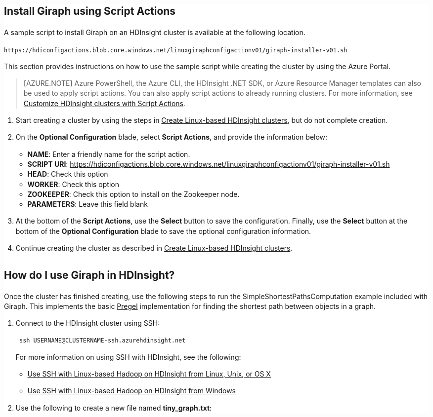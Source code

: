 ## <a name="install"></a>Install Giraph using Script Actions

A sample script to install Giraph on an HDInsight cluster is available at the following location.

    https://hdiconfigactions.blob.core.windows.net/linuxgiraphconfigactionv01/giraph-installer-v01.sh

This section provides instructions on how to use the sample script while creating the cluster by using the Azure Portal. 

> [AZURE.NOTE] Azure PowerShell, the Azure CLI, the HDInsight .NET SDK, or Azure Resource Manager templates can also be used to apply script actions. You can also apply script actions to already running clusters. For more information, see [Customize HDInsight clusters with Script Actions](hdinsight-hadoop-customize-cluster-linux.md).

1. Start creating a cluster by using the steps in [Create Linux-based HDInsight clusters](hdinsight-provision-linux-clusters.md#portal), but do not complete creation.

2. On the **Optional Configuration** blade, select **Script Actions**, and provide the information below:

	* __NAME__: Enter a friendly name for the script action.
	* __SCRIPT URI__: https://hdiconfigactions.blob.core.windows.net/linuxgiraphconfigactionv01/giraph-installer-v01.sh
	* __HEAD__: Check this option
	* __WORKER__: Check this option
	* __ZOOKEEPER__: Check this option to install on the Zookeeper node.
	* __PARAMETERS__: Leave this field blank

3. At the bottom of the **Script Actions**, use the **Select** button to save the configuration. Finally, use the **Select** button at the bottom of the **Optional Configuration** blade to save the optional configuration information.

4. Continue creating the cluster as described in [Create Linux-based HDInsight clusters](hdinsight-hadoop-create-linux-clusters-portal.md).

## <a name="usegiraph"></a>How do I use Giraph in HDInsight?

Once the cluster has finished creating, use the following steps to run the SimpleShortestPathsComputation example included with Giraph. This implements the basic <a href = "http://people.apache.org/~edwardyoon/documents/pregel.pdf">Pregel</a> implementation for finding the shortest path between objects in a graph.

1. Connect to the HDInsight cluster using SSH:

		ssh USERNAME@CLUSTERNAME-ssh.azurehdinsight.net

	For more information on using SSH with HDInsight, see the following:

	* [Use SSH with Linux-based Hadoop on HDInsight from Linux, Unix, or OS X](hdinsight-hadoop-linux-use-ssh-unix.md)

	* [Use SSH with Linux-based Hadoop on HDInsight from Windows](hdinsight-hadoop-linux-use-ssh-windows.md)

1. Use the following to create a new file named __tiny_graph.txt__:
